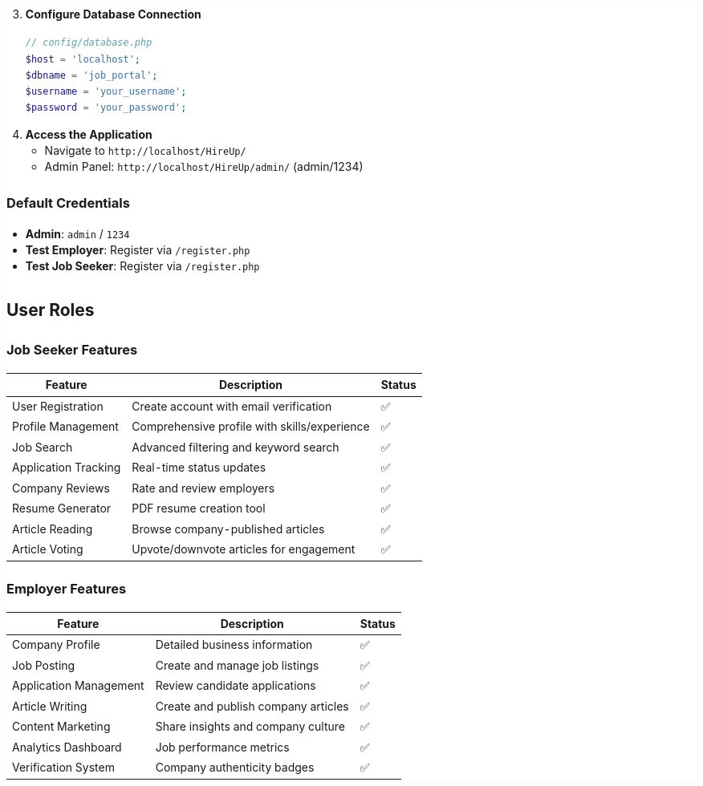 3. **Configure Database Connection**
   ```php
   // config/database.php
   $host = 'localhost';
   $dbname = 'job_portal';
   $username = 'your_username';
   $password = 'your_password';
   ```
4. **Access the Application**
   - Navigate to `http://localhost/HireUp/`
   - Admin Panel: `http://localhost/HireUp/admin/` (admin/1234)

### Default Credentials
- **Admin**: `admin` / `1234`
- **Test Employer**: Register via `/register.php`
- **Test Job Seeker**: Register via `/register.php`

## User Roles

### Job Seeker Features
| Feature | Description | Status |
|---------|-------------|---------|
| User Registration | Create account with email verification | ✅ |
| Profile Management | Comprehensive profile with skills/experience | ✅ |
| Job Search | Advanced filtering and keyword search | ✅ |
| Application Tracking | Real-time status updates | ✅ |
| Company Reviews | Rate and review employers | ✅ |
| Resume Generator | PDF resume creation tool | ✅ |
| Article Reading | Browse company-published articles | ✅ |
| Article Voting | Upvote/downvote articles for engagement | ✅ |

### Employer Features
| Feature | Description | Status |
|---------|-------------|---------|
| Company Profile | Detailed business information | ✅ |
| Job Posting | Create and manage job listings | ✅ |
| Application Management | Review candidate applications | ✅ |
| Article Writing | Create and publish company articles | ✅ |
| Content Marketing | Share insights and company culture | ✅ |
| Analytics Dashboard | Job performance metrics | ✅ |
| Verification System | Company authenticity badges | ✅ |
